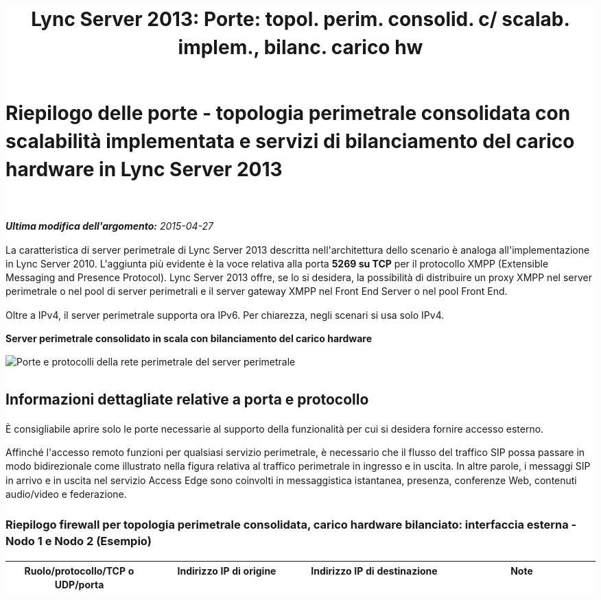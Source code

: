 ﻿---
title: "Lync Server 2013: Porte: topol. perim. consolid. c/ scalab. implem., bilanc. carico hw"
TOCTitle: Riepilogo delle porte - topologia perimetrale consolidata con scalabilità implementata e servizi di bilanciamento del carico hardware
ms:assetid: 91213b1e-f875-464b-83e8-fe3a351595a4
ms:mtpsurl: https://technet.microsoft.com/it-it/library/Gg398739(v=OCS.15)
ms:contentKeyID: 49301323
ms.date: 08/24/2015
mtps_version: v=OCS.15
ms.translationtype: HT
---

# Riepilogo delle porte - topologia perimetrale consolidata con scalabilità implementata e servizi di bilanciamento del carico hardware in Lync Server 2013

 

_**Ultima modifica dell'argomento:** 2015-04-27_

La caratteristica di server perimetrale di Lync Server 2013 descritta nell'architettura dello scenario è analoga all'implementazione in Lync Server 2010. L'aggiunta più evidente è la voce relativa alla porta **5269 su TCP** per il protocollo XMPP (Extensible Messaging and Presence Protocol). Lync Server 2013 offre, se lo si desidera, la possibilità di distribuire un proxy XMPP nel server perimetrale o nel pool di server perimetrali e il server gateway XMPP nel Front End Server o nel pool Front End.

Oltre a IPv4, il server perimetrale supporta ora IPv6. Per chiarezza, negli scenari si usa solo IPv4.

**Server perimetrale consolidato in scala con bilanciamento del carico hardware**

![Porte e protocolli della rete perimetrale del server perimetrale](images/Gg398739.063f7dd1-16db-4cc7-8708-bca9bc41184d(OCS.15).jpg "Porte e protocolli della rete perimetrale del server perimetrale")

## Informazioni dettagliate relative a porta e protocollo

È consigliabile aprire solo le porte necessarie al supporto della funzionalità per cui si desidera fornire accesso esterno.

Affinché l'accesso remoto funzioni per qualsiasi servizio perimetrale, è necessario che il flusso del traffico SIP possa passare in modo bidirezionale come illustrato nella figura relativa al traffico perimetrale in ingresso e in uscita. In altre parole, i messaggi SIP in arrivo e in uscita nel servizio Access Edge sono coinvolti in messaggistica istantanea, presenza, conferenze Web, contenuti audio/video e federazione.

### Riepilogo firewall per topologia perimetrale consolidata, carico hardware bilanciato: interfaccia esterna - Nodo 1 e Nodo 2 (Esempio)

<table>
<colgroup>
<col style="width: 25%" />
<col style="width: 25%" />
<col style="width: 25%" />
<col style="width: 25%" />
</colgroup>
<thead>
<tr class="header">
<th>Ruolo/protocollo/TCP o UDP/porta</th>
<th>Indirizzo IP di origine</th>
<th>Indirizzo IP di destinazione</th>
<th>Note</th>
</tr>
</thead>
<tbody>